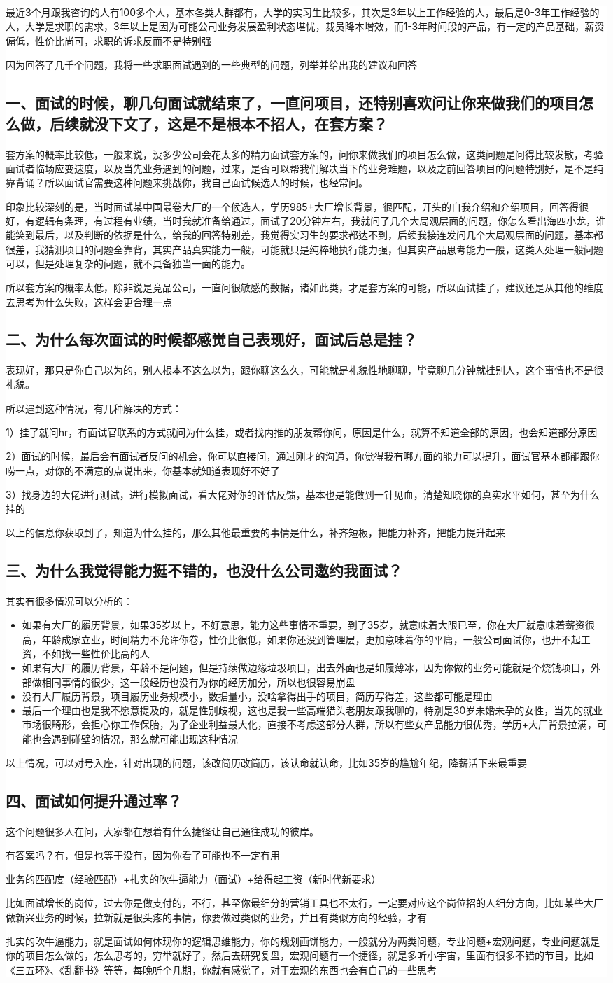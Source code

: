 最近3个月跟我咨询的人有100多个人，基本各类人群都有，大学的实习生比较多，其次是3年以上工作经验的人，最后是0-3年工作经验的人，大学是求职的需求，3年以上是因为可能公司业务发展盈利状态堪忧，裁员降本增效，而1-3年时间段的产品，有一定的产品基础，薪资偏低，性价比尚可，求职的诉求反而不是特别强

因为回答了几千个问题，我将一些求职面试遇到的一些典型的问题，列举并给出我的建议和回答

## 一、面试的时候，聊几句面试就结束了，一直问项目，还特别喜欢问让你来做我们的项目怎么做，后续就没下文了，这是不是根本不招人，在套方案？

套方案的概率比较低，一般来说，没多少公司会花太多的精力面试套方案的，问你来做我们的项目怎么做，这类问题是问得比较发散，考验面试者临场应变速度，以及当先业务遇到的问题，过来，是否可以帮我们解决当下的业务难题，以及之前回答项目的问题特别好，是不是纯靠背诵？所以面试官需要这种问题来挑战你，我自己面试候选人的时候，也经常问。

印象比较深刻的是，当时面试某中国最卷大厂的一个候选人，学历985+大厂增长背景，很匹配，开头的自我介绍和介绍项目，回答得很好，有逻辑有条理，有过程有业绩，当时我就准备给通过，面试了20分钟左右，我就问了几个大局观层面的问题，你怎么看出海四小龙，谁能笑到最后，以及判断的依据是什么，给我的回答特别差，我觉得实习生的要求都达不到，后续我接连发问几个大局观层面的问题，基本都很差，我猜测项目的问题全靠背，其实产品真实能力一般，可能就只是纯粹地执行能力强，但其实产品思考能力一般，这类人处理一般问题可以，但是处理复杂的问题，就不具备独当一面的能力。

所以套方案的概率太低，除非说是竞品公司，一直问很敏感的数据，诸如此类，才是套方案的可能，所以面试挂了，建议还是从其他的维度去思考为什么失败，这样会更合理一点

## 二、为什么每次面试的时候都感觉自己表现好，面试后总是挂？

表现好，那只是你自己以为的，别人根本不这么以为，跟你聊这么久，可能就是礼貌性地聊聊，毕竟聊几分钟就挂别人，这个事情也不是很礼貌。

所以遇到这种情况，有几种解决的方式：

1）挂了就问hr，有面试官联系的方式就问为什么挂，或者找内推的朋友帮你问，原因是什么，就算不知道全部的原因，也会知道部分原因

2）面试的时候，最后会有面试者反问的机会，你可以直接问，通过刚才的沟通，你觉得我有哪方面的能力可以提升，面试官基本都能跟你唠一点，对你的不满意的点说出来，你基本就知道表现好不好了

3）找身边的大佬进行测试，进行模拟面试，看大佬对你的评估反馈，基本也是能做到一针见血，清楚知晓你的真实水平如何，甚至为什么挂的

以上的信息你获取到了，知道为什么挂的，那么其他最重要的事情是什么，补齐短板，把能力补齐，把能力提升起来

## 三、为什么我觉得能力挺不错的，也没什么公司邀约我面试？

其实有很多情况可以分析的：

*   如果有大厂的履历背景，如果35岁以上，不好意思，能力这些事情不重要，到了35岁，就意味着大限已至，你在大厂就意味着薪资很高，年龄成家立业，时间精力不允许你卷，性价比很低，如果你还没到管理层，更加意味着你的平庸，一般公司面试你，也开不起工资，不如找一些性价比高的人
*   如果有大厂的履历背景，年龄不是问题，但是持续做边缘垃圾项目，出去外面也是如履薄冰，因为你做的业务可能就是个烧钱项目，外部做相同事情的很少，这一段经历也没有为你的经历加分，所以也很容易崩盘
*   没有大厂履历背景，项目履历业务规模小，数据量小，没啥拿得出手的项目，简历写得差，这些都可能是理由
*   最后一个理由也是我不愿意提及的，就是性别歧视，这也是我一些高端猎头老朋友跟我聊的，特别是30岁未婚未孕的女性，当先的就业市场很畸形，会担心你工作保胎，为了企业利益最大化，直接不考虑这部分人群，所以有些女产品能力很优秀，学历+大厂背景拉满，可能也会遇到碰壁的情况，那么就可能出现这种情况

以上情况，可以对号入座，针对出现的问题，该改简历改简历，该认命就认命，比如35岁的尴尬年纪，降薪活下来最重要

## 四、面试如何提升通过率？

这个问题很多人在问，大家都在想着有什么捷径让自己通往成功的彼岸。

有答案吗？有，但是也等于没有，因为你看了可能也不一定有用

业务的匹配度（经验匹配）+扎实的吹牛逼能力（面试）+给得起工资（新时代新要求）

比如面试增长的岗位，过去你是做支付的，不行，甚至你最细分的营销工具也不太行，一定要对应这个岗位招的人细分方向，比如某些大厂做新兴业务的时候，拉新就是很头疼的事情，你要做过类似的业务，并且有类似方向的经验，才有

扎实的吹牛逼能力，就是面试如何体现你的逻辑思维能力，你的规划画饼能力，一般就分为两类问题，专业问题+宏观问题，专业问题就是你的项目怎么做的，怎么思考的，穷举就好了，然后去研究复盘，宏观问题有一个捷径，就是多听小宇宙，里面有很多不错的节目，比如《三五环》、《乱翻书》等等，每晚听个几期，你就有感觉了，对于宏观的东西也会有自己的一些思考
